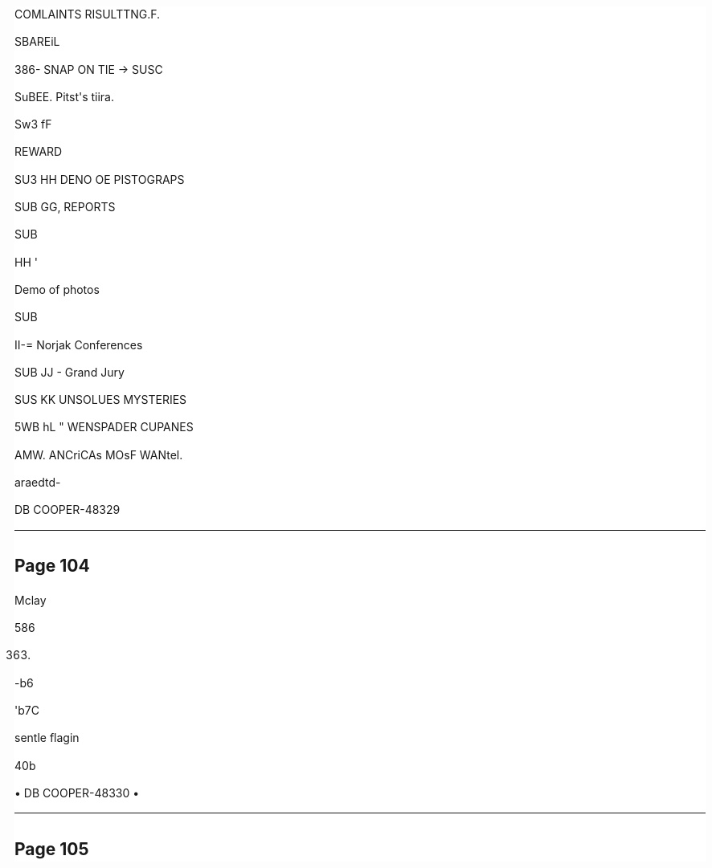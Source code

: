 COMLAINTS RISULTTNG.F.

SBAREiL

386- SNAP ON TIE → SUSC

SuBEE. Pitst's tiira.

Sw3 fF

REWARD

SU3 HH DENO OE PISTOGRAPS

SUB GG, REPORTS

SUB

HH '

Demo of photos

SUB

II-= Norjak Conferences

SUB JJ - Grand Jury

SUS KK UNSOLUES MYSTERIES

5WB hL " WENSPADER CUPANES

AMW. ANCriCAs MOsF WANtel.

araedtd-

DB COOPER-48329

---

## Page 104

Mclay

586

363.

-b6

'b7C

sentle flagin

40b

• DB COOPER-48330 •

---

## Page 105
